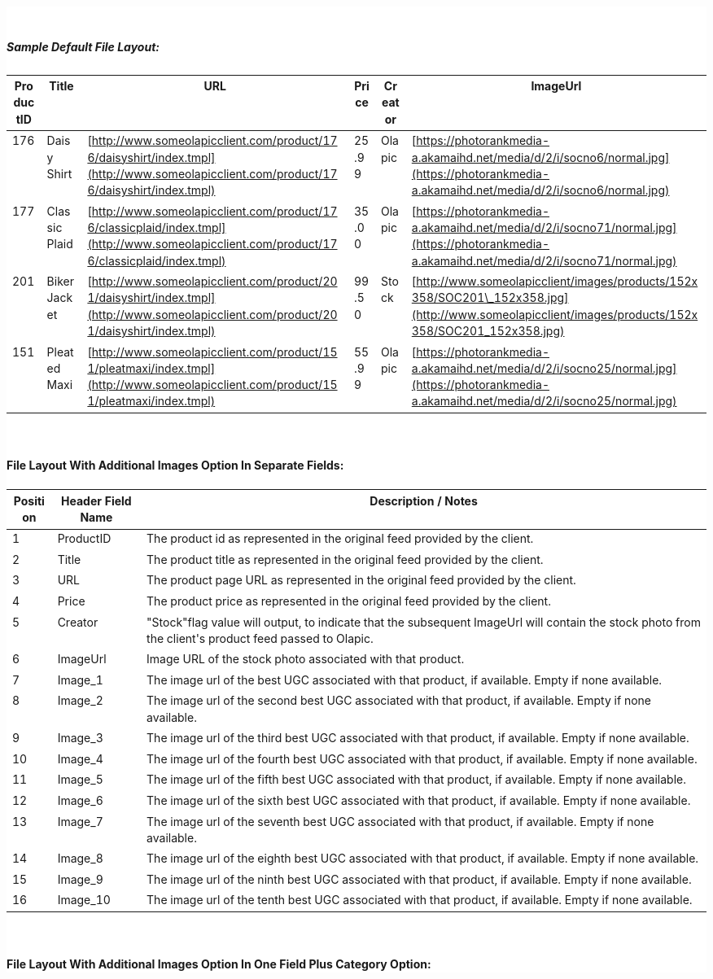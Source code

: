 <br>

##### Sample Default File Layout:

| **ProductID** | **Title** | **URL** | **Price** | **Creator** | **ImageUrl** |
| --- | --- | --- | --- | --- | --- |
| 176 | Daisy Shirt | [http://www.someolapicclient.com/product/176/daisyshirt/index.tmpl](http://www.someolapicclient.com/product/176/daisyshirt/index.tmpl) | 25.99 | Olapic | [https://photorankmedia-a.akamaihd.net/media/d/2/i/socno6/normal.jpg](https://photorankmedia-a.akamaihd.net/media/d/2/i/socno6/normal.jpg) |
| 177 | Classic Plaid | [http://www.someolapicclient.com/product/176/classicplaid/index.tmpl](http://www.someolapicclient.com/product/176/classicplaid/index.tmpl) | 35.00 | Olapic | [https://photorankmedia-a.akamaihd.net/media/d/2/i/socno71/normal.jpg](https://photorankmedia-a.akamaihd.net/media/d/2/i/socno71/normal.jpg) |
| 201 | Biker Jacket | [http://www.someolapicclient.com/product/201/daisyshirt/index.tmpl](http://www.someolapicclient.com/product/201/daisyshirt/index.tmpl) | 99.50 | Stock | [http://www.someolapicclient/images/products/152x358/SOC201\_152x358.jpg](http://www.someolapicclient/images/products/152x358/SOC201_152x358.jpg) |
| 151 | Pleated Maxi | [http://www.someolapicclient.com/product/151/pleatmaxi/index.tmpl](http://www.someolapicclient.com/product/151/pleatmaxi/index.tmpl) | 55.99 | Olapic | [https://photorankmedia-a.akamaihd.net/media/d/2/i/socno25/normal.jpg](https://photorankmedia-a.akamaihd.net/media/d/2/i/socno25/normal.jpg) |

<br>

#### File Layout With Additional Images Option In Separate Fields:

| **Position** | **Header Field Name** | **Description / Notes** |
| --- | --- | --- |
| 1 | ProductID | The product id as represented in the original feed provided by the client. |
| 2 | Title | The product title as represented in the original feed provided by the client. |
| 3 | URL | The product page URL as represented in the original feed provided by the client. |
| 4 | Price | The product price as represented in the original feed provided by the client. |
| 5 | Creator | &quot;Stock&quot;flag value will output, to indicate that the subsequent ImageUrl will contain the stock photo from the client&#39;s product feed passed to Olapic. |
| 6 | ImageUrl | Image URL of the stock photo associated with that product. |
| 7 | Image\_1 | The image url of the best UGC associated with that product, if available.  Empty if none available. |
| 8 | Image\_2 | The image url of the second best UGC associated with that product, if available.  Empty if none available. |
| 9 | Image\_3 | The image url of the third best UGC associated with that product, if available.  Empty if none available. |
| 10 | Image\_4 | The image url of the fourth best UGC associated with that product, if available.  Empty if none available. |
| 11 | Image\_5 | The image url of the fifth best UGC associated with that product, if available.  Empty if none available. |
| 12 | Image\_6 | The image url of the sixth best UGC associated with that product, if available.  Empty if none available. |
| 13 | Image\_7 | The image url of the seventh best UGC associated with that product, if available.  Empty if none available. |
| 14 | Image\_8 | The image url of the eighth best UGC associated with that product, if available.  Empty if none available. |
| 15 | Image\_9 | The image url of the ninth best UGC associated with that product, if available.  Empty if none available. |
| 16 | Image\_10 | The image url of the tenth best UGC associated with that product, if available.  Empty if none available. |

<br>

#### File Layout With Additional Images Option In One Field Plus Category Option:
